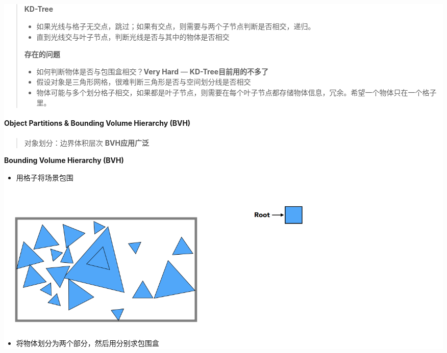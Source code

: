 > **KD-Tree**
>
> - 如果光线与格子无交点，跳过；如果有交点，则需要与两个子节点判断是否相交，递归。
> - 直到光线交与叶子节点，判断光线是否与其中的物体是否相交
>
> **存在的问题**
>
> - 如何判断物体是否与包围盒相交？**Very Hard**  — **KD-Tree目前用的不多了**
> - 假设对象是三角形网格，很难判断三角形是否与空间划分线是否相交
> - 物体可能与多个划分格子相交，如果都是叶子节点，则需要在每个叶子节点都存储物体信息，冗余。希望一个物体只在一个格子里。





#### Object Partitions &  Bounding Volume Hierarchy (BVH)

> 对象划分：边界体积层次 **BVH应用广泛** 

**Bounding Volume Hierarchy (BVH)**

- 用格子将场景包围

<img src="5-Ray Tracing.assets/image-20230420084343412.png" alt="image-20230420084343412" style="zoom:67%;" />

- 将物体划分为两个部分，然后用分别求包围盒
